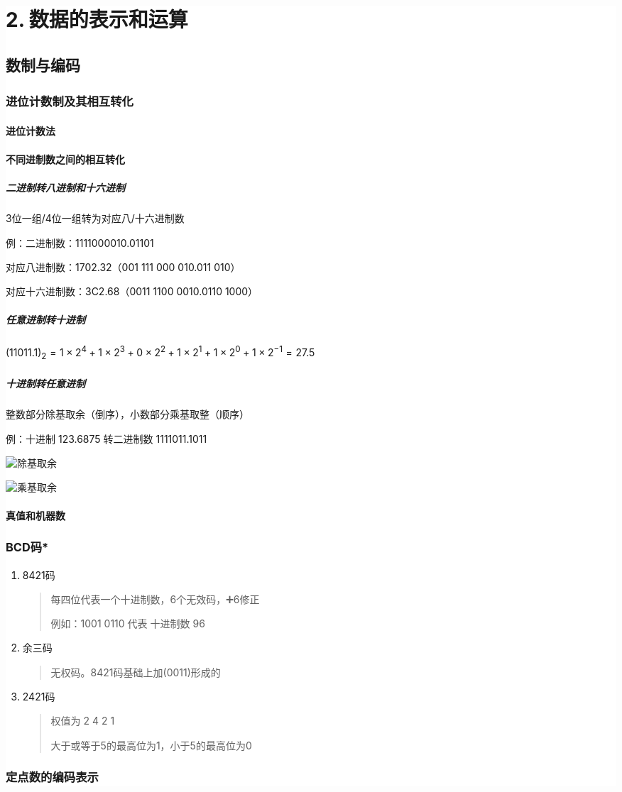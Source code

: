 # 2. 数据的表示和运算

## 数制与编码

### 进位计数制及其相互转化

#### 进位计数法

#### 不同进制数之间的相互转化

##### 二进制转八进制和十六进制

3位一组/4位一组转为对应八/十六进制数

例：二进制数：1111000010.01101

对应八进制数：1702.32（001 111 000 010.011 010）

对应十六进制数：3C2.68（0011 1100 0010.0110 1000）

##### 任意进制转十进制

$(11011.1)_{2}=1\times2^{4}+1\times2^{3}+0\times2^{2}+1\times2^{1}+1\times2^{0}+1\times2^{-1}=27.5$

##### 十进制转任意进制

整数部分除基取余（倒序），小数部分乘基取整（顺序）

例：十进制 123.6875 转二进制数 1111011.1011

![除基取余](https://raw.githubusercontent.com/BluePrintYang/PicHub/master/premaster/image-20230905160836977.png)

![乘基取余](https://raw.githubusercontent.com/BluePrintYang/PicHub/master/premaster/image-20230905160915187.png)

#### 真值和机器数

### BCD码*

1. 8421码

    > 每四位代表一个十进制数，6个无效码，➕6修正
    >
    > 例如：1001 0110 代表 十进制数 96

2. 余三码

    > 无权码。8421码基础上加(0011)形成的

3. 2421码

    > 权值为 2 4 2 1
    >
    > 大于或等于5的最高位为1，小于5的最高位为0

### 定点数的编码表示
